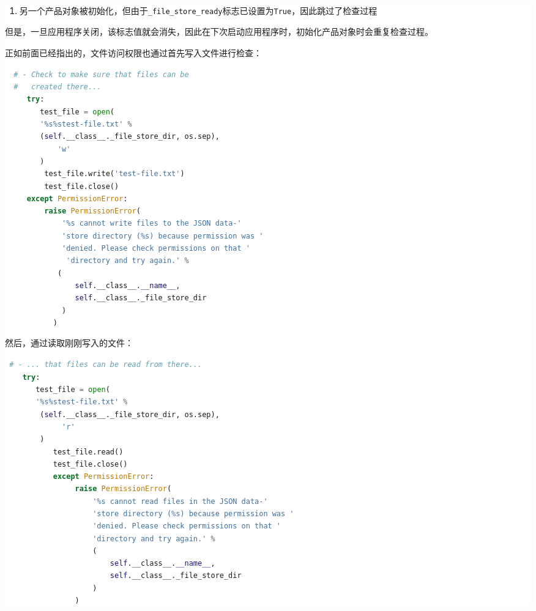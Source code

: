 1.  另一个产品对象被初始化，但由于`_file_store_ready`标志已设置为`True`，因此跳过了检查过程

但是，一旦应用程序关闭，该标志值就会消失，因此在下次启动应用程序时，初始化产品对象时会重复检查过程。

正如前面已经指出的，文件访问权限也通过首先写入文件进行检查：

```py
  # - Check to make sure that files can be 
  #   created there...
     try:
        test_file = open(
        '%s%stest-file.txt' % 
        (self.__class__._file_store_dir, os.sep), 
            'w'
        )
         test_file.write('test-file.txt')
         test_file.close()
     except PermissionError:
         raise PermissionError(
             '%s cannot write files to the JSON data-'
             'store directory (%s) because permission was '
             'denied. Please check permissions on that '
              'directory and try again.' % 
            (
                self.__class__.__name__, 
                self.__class__._file_store_dir
             )
           )
```

然后，通过读取刚刚写入的文件：

```py
 # - ... that files can be read from there...
    try:
       test_file = open(
       '%s%stest-file.txt' % 
        (self.__class__._file_store_dir, os.sep), 
             'r'
        )
           test_file.read()
           test_file.close()
           except PermissionError:
                raise PermissionError(
                    '%s cannot read files in the JSON data-'
                    'store directory (%s) because permission was '
                    'denied. Please check permissions on that '
                    'directory and try again.' % 
                    (
                        self.__class__.__name__, 
                        self.__class__._file_store_dir
                    )
                )
```
